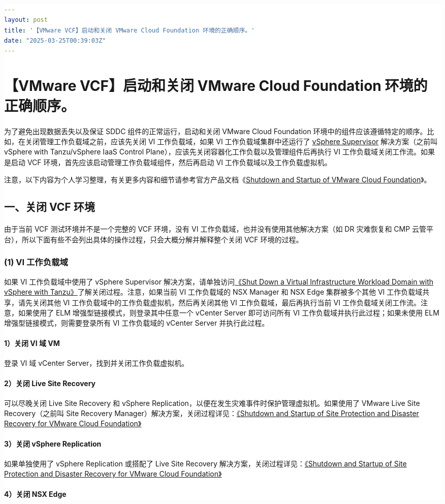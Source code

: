 ```yaml
---
layout: post
title: '【VMware VCF】启动和关闭 VMware Cloud Foundation 环境的正确顺序。'
date: "2025-03-25T00:39:03Z"
---
```

【VMware VCF】启动和关闭 VMware Cloud Foundation 环境的正确顺序。
==================================================

为了避免出现数据丢失以及保证 SDDC 组件的正常运行，启动和关闭 VMware Cloud Foundation 环境中的组件应该遵循特定的顺序。比如，在关闭管理工作负载域之前，应该先关闭 VI 工作负载域，如果 VI 工作负载域集群中还运行了 [vSphere Supervisor](https://techdocs.broadcom.com/us/en/vmware-cis/vsphere/vsphere-supervisor/8-0.html) 解决方案（之前叫 vSphere with Tanzu/vSphere IaaS Control Plane），应该先关闭容器化工作负载以及管理组件后再执行 VI 工作负载域关闭工作流。如果是启动 VCF 环境，首先应该启动管理工作负载域组件，然后再启动 VI 工作负载域以及工作负载虚拟机。

注意，以下内容为个人学习整理，有关更多内容和细节请参考官方产品文档《[Shutdown and Startup of VMware Cloud Foundation](https://techdocs.broadcom.com/us/en/vmware-cis/vcf/vcf-5-2-and-earlier/5-2/vmware-cloud-foundation-operations-5-2/vcf-shutdown-and-startup-operations.html)》。

一、关闭 VCF 环境
-----------

由于当前 VCF 测试环境并不是一个完整的 VCF 环境，没有 VI 工作负载域，也并没有使用其他解决方案（如 DR 灾难恢复和 CMP 云管平台），所以下面有些不会列出具体的操作过程，只会大概分解并解释整个关闭 VCF 环境的过程。

### (1) VI 工作负载域

如果 VI 工作负载域中使用了 vSphere Supervisor 解决方案，请单独访问[《Shut Down a Virtual Infrastructure Workload Domain with vSphere with Tanzu》](https://techdocs.broadcom.com/us/en/vmware-cis/vcf/vcf-5-2-and-earlier/5-2/vmware-cloud-foundation-operations-5-2/vcf-shutdown-and-startup-operations/vcf-shutdown-operations/shut-down-the-vsphere-with-tanzu-workload-domain-operations.html)了解关闭过程。注意，如果当前 VI 工作负载域的 NSX Manager 和 NSX Edge 集群被多个其他 VI 工作负载域共享，请先关闭其他 VI 工作负载域中的工作负载虚拟机，然后再关闭其他 VI 工作负载域，最后再执行当前 VI 工作负载域关闭工作流。注意，如果使用了 ELM 增强型链接模式，则登录其中任意一个 vCenter Server 即可访问所有 VI 工作负载域并执行此过程；如果未使用 ELM 增强型链接模式，则需要登录所有 VI 工作负载域的 vCenter Server 并执行此过程。

#### 1）关闭 VI 域 VM

登录 VI 域 vCenter Server，找到并关闭工作负载虚拟机。

#### 2）关闭 Live Site Recovery

可以尽晚关闭 Live Site Recovery 和 vSphere Replication，以便在发生灾难事件时保护管理虚拟机。如果使用了 VMware Live Site Recovery（之前叫 Site Recovery Manager）解决方案，关闭过程详见：[《Shutdown and Startup of Site Protection and Disaster Recovery for VMware Cloud Foundation》](https://techdocs.broadcom.com/us/en/vmware-cis/vcf/vvs/1-0/site-protection-and-disaster-recovery-for-vmware-cloud-foundation/operational-guidance-for-site-protection-vvs/pdr-vvs-shutdown-and-startup.html)

#### 3）关闭 vSphere Replication

如果单独使用了 vSphere Replication 或搭配了 Live Site Recovery 解决方案，关闭过程详见：[《Shutdown and Startup of Site Protection and Disaster Recovery for VMware Cloud Foundation》](https://techdocs.broadcom.com/us/en/vmware-cis/vcf/vvs/1-0/site-protection-and-disaster-recovery-for-vmware-cloud-foundation/operational-guidance-for-site-protection-vvs/pdr-vvs-shutdown-and-startup.html)

#### 4）关闭 NSX Edge
